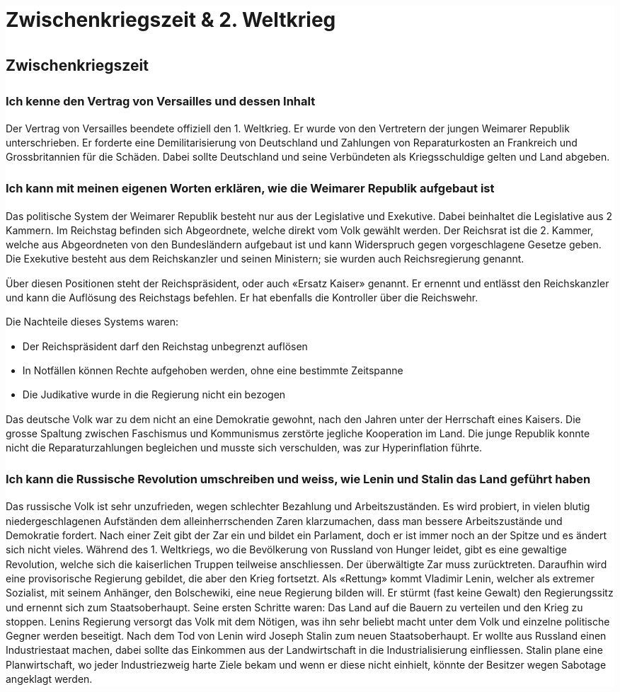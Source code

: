 
# Zwischenkriegszeit & 2. Weltkrieg

## Zwischenkriegszeit

### Ich kenne den Vertrag von Versailles und dessen Inhalt

Der Vertrag von Versailles beendete offiziell den 1. Weltkrieg. Er wurde von den Vertretern der jungen Weimarer Republik unterschrieben. Er forderte eine Demilitarisierung von Deutschland und Zahlungen von Reparaturkosten an Frankreich und Grossbritannien für die Schäden. Dabei sollte Deutschland und seine Verbündeten als Kriegsschuldige gelten und Land abgeben.

### Ich kann mit meinen eigenen Worten erklären, wie die Weimarer Republik aufgebaut ist

Das politische System der Weimarer Republik besteht nur aus der Legislative und Exekutive. Dabei beinhaltet die Legislative aus 2 Kammern. Im Reichstag befinden sich Abgeordnete, welche direkt vom Volk gewählt werden. Der Reichsrat ist die 2. Kammer, welche aus Abgeordneten von den Bundesländern aufgebaut ist und kann Widerspruch gegen vorgeschlagene Gesetze geben. Die Exekutive besteht aus dem Reichskanzler und seinen Ministern; sie wurden auch Reichsregierung genannt. 

Über diesen Positionen steht der Reichspräsident, oder auch «Ersatz Kaiser» genannt. Er ernennt und entlässt den Reichskanzler und kann die Auflösung des Reichstags befehlen. Er hat ebenfalls die Kontroller über die Reichswehr.

Die Nachteile dieses Systems waren:

- Der Reichspräsident darf den Reichstag unbegrenzt auflösen

- In Notfällen können Rechte aufgehoben werden, ohne eine bestimmte Zeitspanne

- Die Judikative wurde in die Regierung nicht ein bezogen

Das deutsche Volk war zu dem nicht an eine Demokratie gewohnt, nach den Jahren unter der Herrschaft eines Kaisers. Die grosse Spaltung zwischen Faschismus und Kommunismus zerstörte jegliche Kooperation im Land. Die junge Republik konnte nicht die Reparaturzahlungen begleichen und musste sich verschulden, was zur Hyperinflation führte.

### Ich kann die Russische Revolution umschreiben und weiss, wie Lenin und Stalin das Land geführt haben

Das russische Volk ist sehr unzufrieden, wegen schlechter Bezahlung und Arbeitszuständen. Es wird probiert, in vielen blutig niedergeschlagenen Aufständen dem alleinherrschenden Zaren klarzumachen, dass man bessere Arbeitszustände und Demokratie fordert. Nach einer Zeit gibt der Zar ein und bildet ein Parlament, doch er ist immer noch an der Spitze und es ändert sich nicht vieles. Während des 1. Weltkriegs, wo die Bevölkerung von Russland von Hunger leidet, gibt es eine gewaltige Revolution, welche sich die kaiserlichen Truppen teilweise anschliessen. Der überwältigte Zar muss zurücktreten. Daraufhin wird eine provisorische Regierung gebildet, die aber den Krieg fortsetzt. Als «Rettung» kommt Vladimir Lenin, welcher als extremer Sozialist, mit seinem Anhänger, den Bolschewiki, eine neue Regierung bilden will. Er stürmt (fast keine Gewalt) den Regierungssitz und ernennt sich zum Staatsoberhaupt. Seine ersten Schritte waren: Das Land auf die Bauern zu verteilen und den Krieg zu stoppen. Lenins Regierung versorgt das Volk mit dem Nötigen, was ihn sehr beliebt macht unter dem Volk und einzelne politische Gegner werden beseitigt. Nach dem Tod von Lenin wird Joseph Stalin zum neuen Staatsoberhaupt. Er wollte aus Russland einen Industriestaat machen, dabei sollte das Einkommen aus der Landwirtschaft in die Industrialisierung einfliessen. Stalin plane eine Planwirtschaft, wo jeder Industriezweig harte Ziele bekam und wenn er diese nicht einhielt, könnte der Besitzer wegen Sabotage angeklagt werden.
